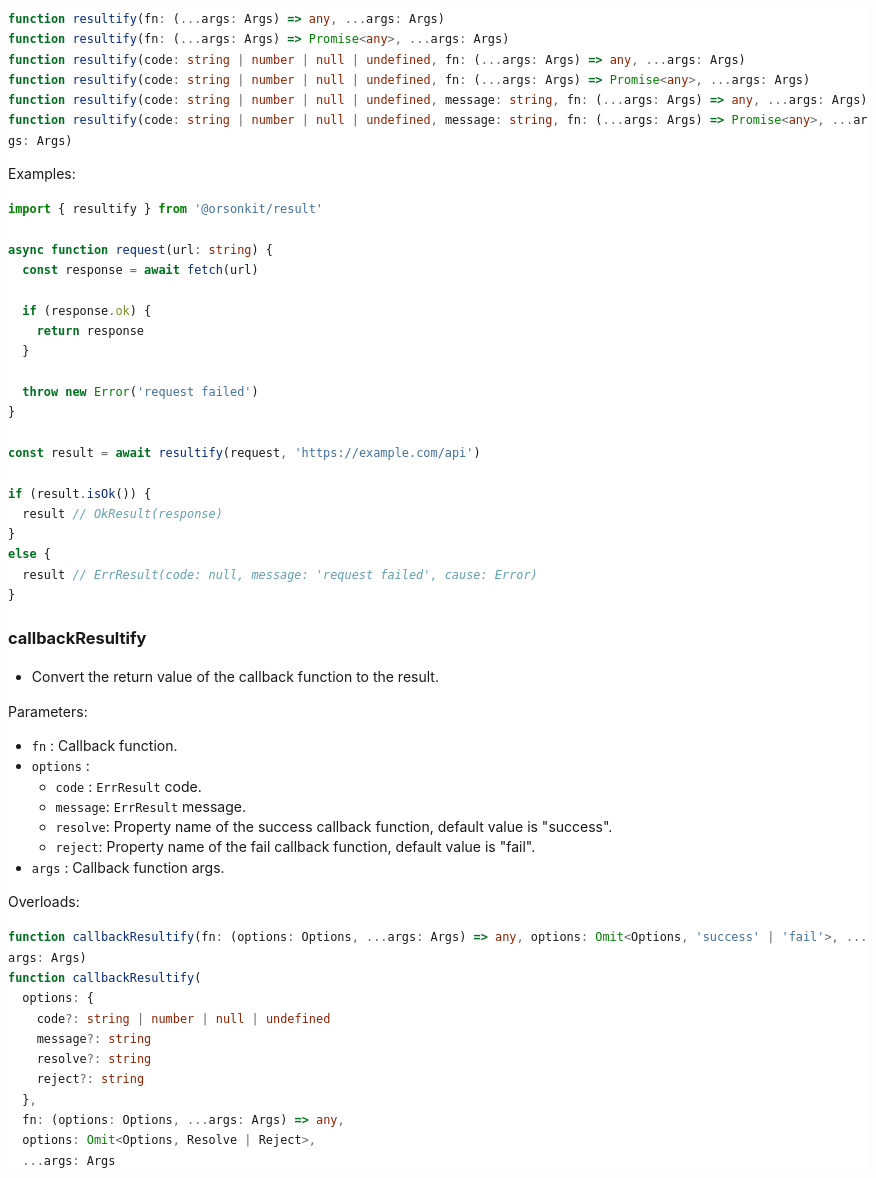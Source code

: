```typescript
function resultify(fn: (...args: Args) => any, ...args: Args)
function resultify(fn: (...args: Args) => Promise<any>, ...args: Args)
function resultify(code: string | number | null | undefined, fn: (...args: Args) => any, ...args: Args)
function resultify(code: string | number | null | undefined, fn: (...args: Args) => Promise<any>, ...args: Args)
function resultify(code: string | number | null | undefined, message: string, fn: (...args: Args) => any, ...args: Args)
function resultify(code: string | number | null | undefined, message: string, fn: (...args: Args) => Promise<any>, ...args: Args)
```

Examples:

```typescript
import { resultify } from '@orsonkit/result'

async function request(url: string) {
  const response = await fetch(url)

  if (response.ok) {
    return response
  }

  throw new Error('request failed')
}

const result = await resultify(request, 'https://example.com/api')

if (result.isOk()) {
  result // OkResult(response)
}
else {
  result // ErrResult(code: null, message: 'request failed', cause: Error)
}
```

### callbackResultify

* Convert the return value of the callback function to the result.

Parameters:

* `fn` : Callback function.
* `options` :
  * `code` : `ErrResult` code.
  * `message`: `ErrResult` message.
  * `resolve`: Property name of the success callback function, default value is "success".
  * `reject`: Property name of the fail callback function, default value is "fail".
* `args` : Callback function args.

Overloads:

```typescript
function callbackResultify(fn: (options: Options, ...args: Args) => any, options: Omit<Options, 'success' | 'fail'>, ...args: Args)
function callbackResultify(
  options: {
    code?: string | number | null | undefined
    message?: string
    resolve?: string
    reject?: string
  },
  fn: (options: Options, ...args: Args) => any,
  options: Omit<Options, Resolve | Reject>,
  ...args: Args
```